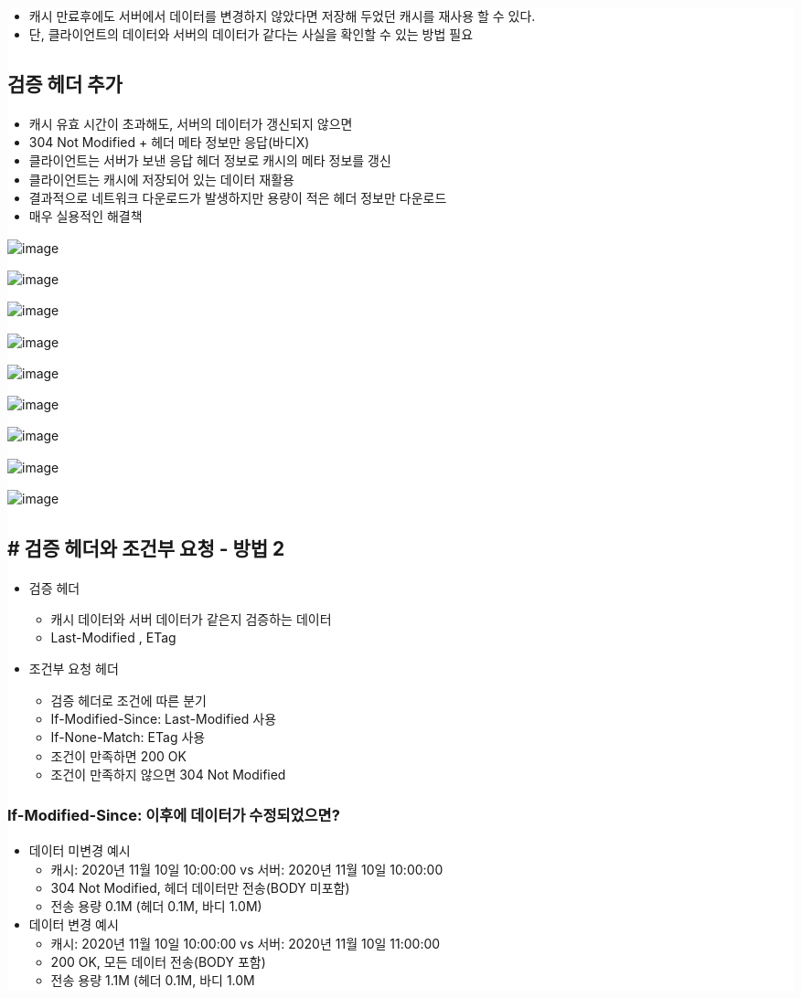 * 캐시 만료후에도 서버에서 데이터를 변경하지 않았다면 저장해 두었던 캐시를 재사용 할 수 있다.
* 단, 클라이언트의 데이터와 서버의 데이터가 같다는 사실을 확인할 수 있는 방법 필요

## 검증 헤더 추가

* 캐시 유효 시간이 초과해도, 서버의 데이터가 갱신되지 않으면
* 304 Not Modified + 헤더 메타 정보만 응답(바디X)
* 클라이언트는 서버가 보낸 응답 헤더 정보로 캐시의 메타 정보를 갱신
* 클라이언트는 캐시에 저장되어 있는 데이터 재활용
* 결과적으로 네트워크 다운로드가 발생하지만 용량이 적은 헤더 정보만 다운로드
* 매우 실용적인 해결책

![image](https://user-images.githubusercontent.com/79847020/140063278-074fb455-ee1d-4cc3-8d2d-63d61ec20a62.png)

![image](https://user-images.githubusercontent.com/79847020/140063297-5dfe6e7d-a105-426f-ae96-d4ca03854f82.png)

![image](https://user-images.githubusercontent.com/79847020/140063445-53ace1ce-10a2-4d02-b77b-5cbc4ce6668d.png)

![image](https://user-images.githubusercontent.com/79847020/140063470-64c190de-7b0d-4117-bc9c-619c43733b66.png)

![image](https://user-images.githubusercontent.com/79847020/140063500-0235c61d-3141-4cb6-899b-c5b514a7950b.png)

![image](https://user-images.githubusercontent.com/79847020/140063521-347b161f-beb4-4c15-bca9-3027802bbfec.png)

![image](https://user-images.githubusercontent.com/79847020/140063538-ce91e956-c2fd-48c5-b23c-c642bf7d0767.png)

![image](https://user-images.githubusercontent.com/79847020/140063566-eca7d452-a037-43e3-8d50-d31c0caed3c7.png)

![image](https://user-images.githubusercontent.com/79847020/140063584-cd271ee6-7c90-4012-805e-10e98e9f0552.png)

## # 검증 헤더와 조건부 요청 - 방법 2

* 검증 헤더
  * 캐시 데이터와 서버 데이터가 같은지 검증하는 데이터
  * Last-Modified , ETag

* 조건부 요청 헤더
  * 검증 헤더로 조건에 따른 분기
  * If-Modified-Since: Last-Modified 사용
  * If-None-Match: ETag 사용
  * 조건이 만족하면 200 OK
  * 조건이 만족하지 않으면 304 Not Modified

### If-Modified-Since: 이후에 데이터가 수정되었으면?
* 데이터 미변경 예시
  * 캐시: 2020년 11월 10일 10:00:00 vs 서버: 2020년 11월 10일 10:00:00
  * 304 Not Modified, 헤더 데이터만 전송(BODY 미포함)
  * 전송 용량 0.1M (헤더 0.1M, 바디 1.0M)
* 데이터 변경 예시
  * 캐시: 2020년 11월 10일 10:00:00 vs 서버: 2020년 11월 10일 11:00:00
  * 200 OK, 모든 데이터 전송(BODY 포함)
  * 전송 용량 1.1M (헤더 0.1M, 바디 1.0M
